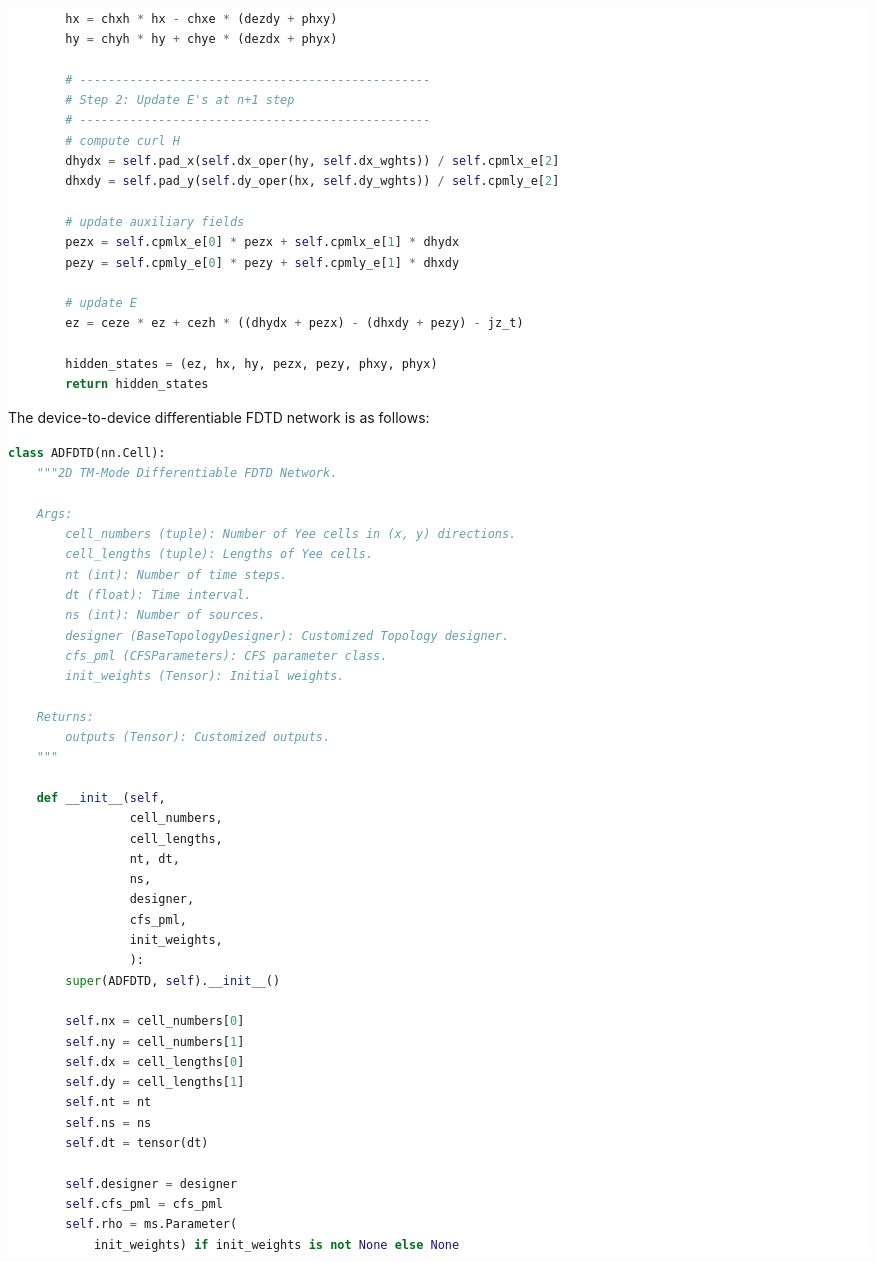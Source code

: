```python
        hx = chxh * hx - chxe * (dezdy + phxy)
        hy = chyh * hy + chye * (dezdx + phyx)

        # -------------------------------------------------
        # Step 2: Update E's at n+1 step
        # -------------------------------------------------
        # compute curl H
        dhydx = self.pad_x(self.dx_oper(hy, self.dx_wghts)) / self.cpmlx_e[2]
        dhxdy = self.pad_y(self.dy_oper(hx, self.dy_wghts)) / self.cpmly_e[2]

        # update auxiliary fields
        pezx = self.cpmlx_e[0] * pezx + self.cpmlx_e[1] * dhydx
        pezy = self.cpmly_e[0] * pezy + self.cpmly_e[1] * dhxdy

        # update E
        ez = ceze * ez + cezh * ((dhydx + pezx) - (dhxdy + pezy) - jz_t)

        hidden_states = (ez, hx, hy, pezx, pezy, phxy, phyx)
        return hidden_states
```

The device-to-device differentiable FDTD network is as follows:

```python
class ADFDTD(nn.Cell):
    """2D TM-Mode Differentiable FDTD Network.

    Args:
        cell_numbers (tuple): Number of Yee cells in (x, y) directions.
        cell_lengths (tuple): Lengths of Yee cells.
        nt (int): Number of time steps.
        dt (float): Time interval.
        ns (int): Number of sources.
        designer (BaseTopologyDesigner): Customized Topology designer.
        cfs_pml (CFSParameters): CFS parameter class.
        init_weights (Tensor): Initial weights.

    Returns:
        outputs (Tensor): Customized outputs.
    """

    def __init__(self,
                 cell_numbers,
                 cell_lengths,
                 nt, dt,
                 ns,
                 designer,
                 cfs_pml,
                 init_weights,
                 ):
        super(ADFDTD, self).__init__()

        self.nx = cell_numbers[0]
        self.ny = cell_numbers[1]
        self.dx = cell_lengths[0]
        self.dy = cell_lengths[1]
        self.nt = nt
        self.ns = ns
        self.dt = tensor(dt)

        self.designer = designer
        self.cfs_pml = cfs_pml
        self.rho = ms.Parameter(
            init_weights) if init_weights is not None else None
```